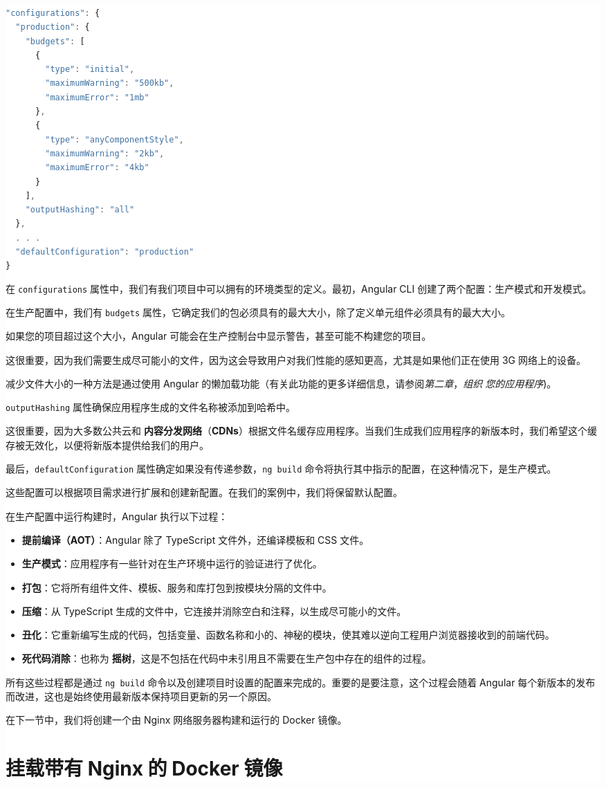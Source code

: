 ```js
"configurations": {
  "production": {
    "budgets": [
      {
        "type": "initial",
        "maximumWarning": "500kb",
        "maximumError": "1mb"
      },
      {
        "type": "anyComponentStyle",
        "maximumWarning": "2kb",
        "maximumError": "4kb"
      }
    ],
    "outputHashing": "all"
  },
  . . .
  "defaultConfiguration": "production"
}
```

在 `configurations` 属性中，我们有我们项目中可以拥有的环境类型的定义。最初，Angular CLI 创建了两个配置：生产模式和开发模式。

在生产配置中，我们有 `budgets` 属性，它确定我们的包必须具有的最大大小，除了定义单元组件必须具有的最大大小。

如果您的项目超过这个大小，Angular 可能会在生产控制台中显示警告，甚至可能不构建您的项目。

这很重要，因为我们需要生成尽可能小的文件，因为这会导致用户对我们性能的感知更高，尤其是如果他们正在使用 3G 网络上的设备。

减少文件大小的一种方法是通过使用 Angular 的懒加载功能（有关此功能的更多详细信息，请参阅*第二章*，*组织* *您的应用程序*)。

`outputHashing` 属性确保应用程序生成的文件名称被添加到哈希中。

这很重要，因为大多数公共云和 **内容分发网络**（**CDNs**）根据文件名缓存应用程序。当我们生成我们应用程序的新版本时，我们希望这个缓存被无效化，以便将新版本提供给我们的用户。

最后，`defaultConfiguration` 属性确定如果没有传递参数，`ng build` 命令将执行其中指示的配置，在这种情况下，是生产模式。

这些配置可以根据项目需求进行扩展和创建新配置。在我们的案例中，我们将保留默认配置。

在生产配置中运行构建时，Angular 执行以下过程：

+   **提前编译（AOT）**：Angular 除了 TypeScript 文件外，还编译模板和 CSS 文件。

+   **生产模式**：应用程序有一些针对在生产环境中运行的验证进行了优化。

+   **打包**：它将所有组件文件、模板、服务和库打包到按模块分隔的文件中。

+   **压缩**：从 TypeScript 生成的文件中，它连接并消除空白和注释，以生成尽可能小的文件。

+   **丑化**：它重新编写生成的代码，包括变量、函数名称和小的、神秘的模块，使其难以逆向工程用户浏览器接收到的前端代码。

+   **死代码消除**：也称为 **摇树**，这是不包括在代码中未引用且不需要在生产包中存在的组件的过程。

所有这些过程都是通过 `ng build` 命令以及创建项目时设置的配置来完成的。重要的是要注意，这个过程会随着 Angular 每个新版本的发布而改进，这也是始终使用最新版本保持项目更新的另一个原因。

在下一节中，我们将创建一个由 Nginx 网络服务器构建和运行的 Docker 镜像。

# 挂载带有 Nginx 的 Docker 镜像
